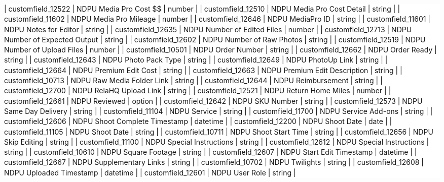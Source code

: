 | customfield_12522 | NDPU Media Pro Cost $$ | number |
| customfield_12510 | NDPU Media Pro Cost Detail | string |
| customfield_11602 | NDPU Media Pro Mileage | number |
| customfield_12646 | NDPU MediaPro ID | string |
| customfield_11601 | NDPU Notes for Editor | string |
| customfield_12635 | NDPU Number of Edited Files | number |
| customfield_12713 | NDPU Number of Expected Output | string |
| customfield_12602 | NDPU Number of Raw Photos | string |
| customfield_12519 | NDPU Number of Upload Files | number |
| customfield_10501 | NDPU Order Number | string |
| customfield_12662 | NDPU Order Ready | string |
| customfield_12643 | NDPU Photo Pack Type | string |
| customfield_12649 | NDPU PhotoUp Link | string |
| customfield_12664 | NDPU Premium Edit Cost | string |
| customfield_12663 | NDPU Premium Edit Description | string |
| customfield_10713 | NDPU Raw Media Folder Link | string |
| customfield_12644 | NDPU Reimbursement | string |
| customfield_12700 | NDPU RelaHQ Upload Link | string |
| customfield_12521 | NDPU Return Home Miles | number |
| customfield_12661 | NDPU Reviewed | option |
| customfield_12642 | NDPU SKU Number | string |
| customfield_12573 | NDPU Same Day Delivery | string |
| customfield_11104 | NDPU Service | string |
| customfield_11700 | NDPU Service Add-ons | string |
| customfield_12606 | NDPU Shoot Complete Timestamp | datetime |
| customfield_12200 | NDPU Shoot Date | date |
| customfield_11105 | NDPU Shoot Date | string |
| customfield_10711 | NDPU Shoot Start Time  | string |
| customfield_12656 | NDPU Skip Editing | string |
| customfield_11100 | NDPU Special Instructions | string |
| customfield_12612 | NDPU Special Instructions | string |
| customfield_10610 | NDPU Square Footage | string |
| customfield_12607 | NDPU Start Edit Timestamp | datetime |
| customfield_12667 | NDPU Supplementary Links | string |
| customfield_10702 | NDPU Twilights | string |
| customfield_12608 | NDPU Uploaded Timestamp | datetime |
| customfield_12601 | NDPU User Role | string |